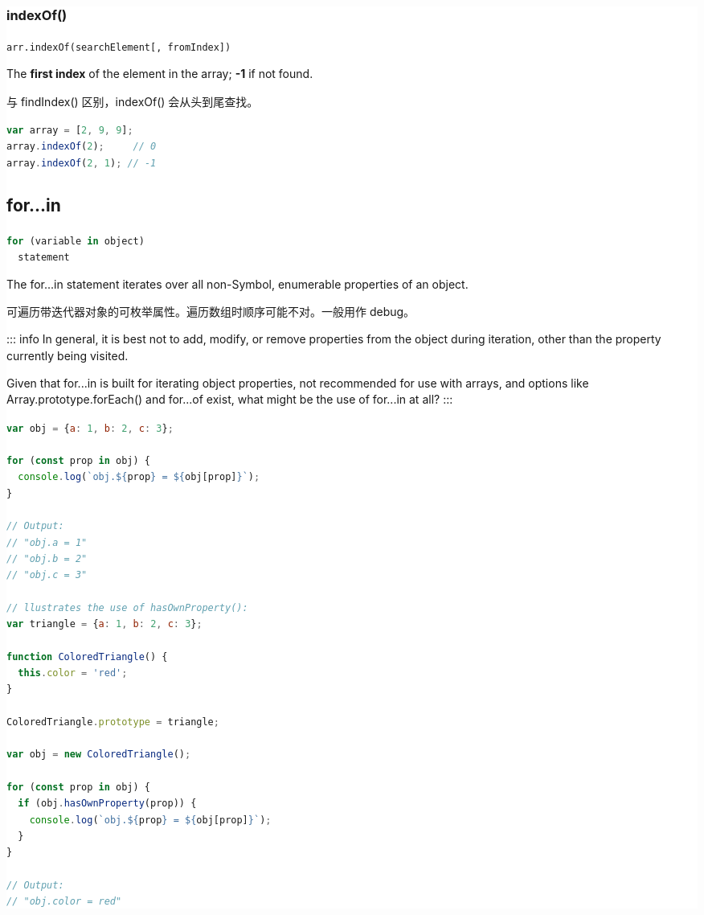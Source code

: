 ```js
```

  
### indexOf()
`arr.indexOf(searchElement[, fromIndex])`

The **first index** of the element in the array; **-1** if not found.

与 findIndex() 区别，indexOf() 会从头到尾查找。

```js
var array = [2, 9, 9];
array.indexOf(2);     // 0
array.indexOf(2, 1); // -1
```

## for...in
```js
for (variable in object)
  statement
```
The for...in statement iterates over all non-Symbol, enumerable properties of an object.

可遍历带迭代器对象的可枚举属性。遍历数组时顺序可能不对。一般用作 debug。

::: info
In general, it is best not to add, modify, or remove properties from the object during iteration, other than the property currently being visited. 

Given that for...in is built for iterating object properties, not recommended for use with arrays, and options like Array.prototype.forEach() and for...of exist, what might be the use of for...in at all?
:::

```js
var obj = {a: 1, b: 2, c: 3};
    
for (const prop in obj) {
  console.log(`obj.${prop} = ${obj[prop]}`);
}

// Output:
// "obj.a = 1"
// "obj.b = 2"
// "obj.c = 3"

// llustrates the use of hasOwnProperty():
var triangle = {a: 1, b: 2, c: 3};

function ColoredTriangle() {
  this.color = 'red';
}

ColoredTriangle.prototype = triangle;

var obj = new ColoredTriangle();

for (const prop in obj) {
  if (obj.hasOwnProperty(prop)) {
    console.log(`obj.${prop} = ${obj[prop]}`);
  } 
}

// Output:
// "obj.color = red"
```
